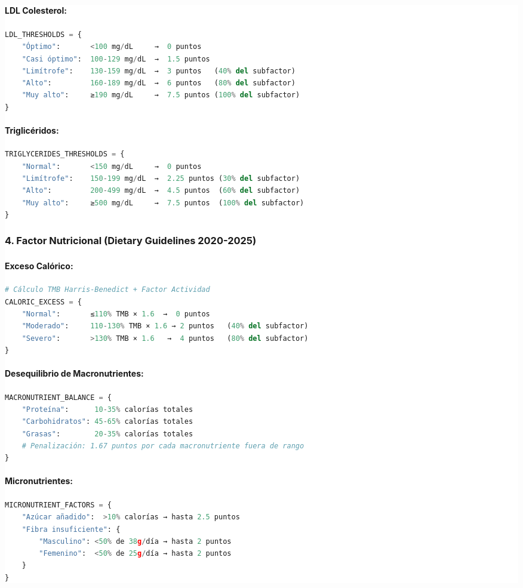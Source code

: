 #### LDL Colesterol:
```python
LDL_THRESHOLDS = {
    "Óptimo":       <100 mg/dL     →  0 puntos
    "Casi óptimo":  100-129 mg/dL  →  1.5 puntos
    "Limítrofe":    130-159 mg/dL  →  3 puntos   (40% del subfactor)
    "Alto":         160-189 mg/dL  →  6 puntos   (80% del subfactor)
    "Muy alto":     ≥190 mg/dL     →  7.5 puntos (100% del subfactor)
}
```

#### Triglicéridos:
```python
TRIGLYCERIDES_THRESHOLDS = {
    "Normal":       <150 mg/dL     →  0 puntos
    "Limítrofe":    150-199 mg/dL  →  2.25 puntos (30% del subfactor)
    "Alto":         200-499 mg/dL  →  4.5 puntos  (60% del subfactor)
    "Muy alto":     ≥500 mg/dL     →  7.5 puntos  (100% del subfactor)
}
```

### 4. Factor Nutricional (Dietary Guidelines 2020-2025)

#### Exceso Calórico:
```python
# Cálculo TMB Harris-Benedict + Factor Actividad
CALORIC_EXCESS = {
    "Normal":       ≤110% TMB × 1.6  →  0 puntos
    "Moderado":     110-130% TMB × 1.6 → 2 puntos   (40% del subfactor)
    "Severo":       >130% TMB × 1.6   →  4 puntos   (80% del subfactor)
}
```

#### Desequilibrio de Macronutrientes:
```python
MACRONUTRIENT_BALANCE = {
    "Proteína":      10-35% calorías totales
    "Carbohidratos": 45-65% calorías totales  
    "Grasas":        20-35% calorías totales
    # Penalización: 1.67 puntos por cada macronutriente fuera de rango
}
```

#### Micronutrientes:
```python
MICRONUTRIENT_FACTORS = {
    "Azúcar añadido":  >10% calorías → hasta 2.5 puntos
    "Fibra insuficiente": {
        "Masculino": <50% de 38g/día → hasta 2 puntos
        "Femenino":  <50% de 25g/día → hasta 2 puntos
    }
}
```
